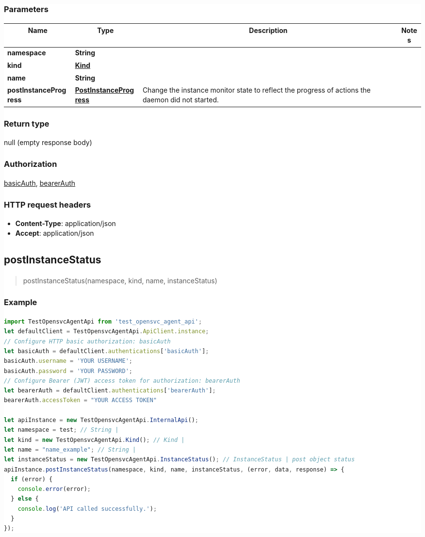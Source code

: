 ### Parameters


Name | Type | Description  | Notes
------------- | ------------- | ------------- | -------------
 **namespace** | **String**|  | 
 **kind** | [**Kind**](.md)|  | 
 **name** | **String**|  | 
 **postInstanceProgress** | [**PostInstanceProgress**](PostInstanceProgress.md)| Change the instance monitor state to reflect the progress of actions the daemon did not started. | 

### Return type

null (empty response body)

### Authorization

[basicAuth](../README.md#basicAuth), [bearerAuth](../README.md#bearerAuth)

### HTTP request headers

- **Content-Type**: application/json
- **Accept**: application/json


## postInstanceStatus

> postInstanceStatus(namespace, kind, name, instanceStatus)



### Example

```javascript
import TestOpensvcAgentApi from 'test_opensvc_agent_api';
let defaultClient = TestOpensvcAgentApi.ApiClient.instance;
// Configure HTTP basic authorization: basicAuth
let basicAuth = defaultClient.authentications['basicAuth'];
basicAuth.username = 'YOUR USERNAME';
basicAuth.password = 'YOUR PASSWORD';
// Configure Bearer (JWT) access token for authorization: bearerAuth
let bearerAuth = defaultClient.authentications['bearerAuth'];
bearerAuth.accessToken = "YOUR ACCESS TOKEN"

let apiInstance = new TestOpensvcAgentApi.InternalApi();
let namespace = test; // String | 
let kind = new TestOpensvcAgentApi.Kind(); // Kind | 
let name = "name_example"; // String | 
let instanceStatus = new TestOpensvcAgentApi.InstanceStatus(); // InstanceStatus | post object status
apiInstance.postInstanceStatus(namespace, kind, name, instanceStatus, (error, data, response) => {
  if (error) {
    console.error(error);
  } else {
    console.log('API called successfully.');
  }
});
```
